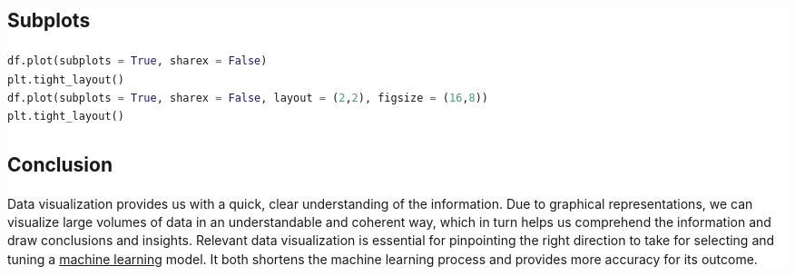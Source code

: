 ## Subplots

```python
df.plot(subplots = True, sharex = False)
plt.tight_layout()
df.plot(subplots = True, sharex = False, layout = (2,2), figsize = (16,8))
plt.tight_layout()
```

## Conclusion

Data visualization provides us with a quick, clear understanding of the information. Due to graphical representations, we can visualize large volumes of data in an understandable and coherent way, which in turn helps us comprehend the information and draw conclusions and insights. Relevant data visualization is essential for pinpointing the right direction to take for selecting and tuning a [machine learning](https://kgptalkie.com/data-visualization-with-pandas) model. It both shortens the machine learning process and provides more accuracy for its outcome.